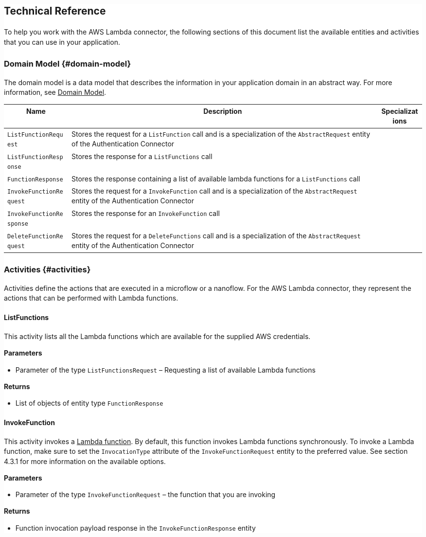 ## Technical Reference

To help you work with the AWS Lambda connector, the following sections of this document list the available entities and activities that you can use in your application.

### Domain Model {#domain-model}

The domain model is a data model that describes the information in your application domain in an abstract way. For more information, see [Domain Model](/refguide/domain-model/).

| Name | Description | Specializations |
| --- | --- | --- |
| `ListFunctionRequest` | Stores the request for a `ListFunction` call and is a specialization of the `AbstractRequest` entity of the Authentication Connector |  |
| `ListFunctionResponse` | Stores the response for a `ListFunctions` call |  |
| `FunctionResponse` | Stores the response containing a list of available lambda functions for a `ListFunctions` call |  |
| `InvokeFunctionRequest` | Stores the request for a `InvokeFunction` call and is a specialization of the `AbstractRequest` entity of the Authentication Connector |  |
| `InvokeFunctionResponse` | Stores the response for an `InvokeFunction` call |  |
| `DeleteFunctionRequest` | Stores the request for a `DeleteFunctions` call and is a specialization of the `AbstractRequest` entity of the Authentication Connector |  |

### Activities {#activities}

Activities define the actions that are executed in a microflow or a nanoflow. For the AWS Lambda connector, they represent the actions that can be performed with Lambda functions.

#### ListFunctions

This activity lists all the Lambda functions which are available for the supplied AWS credentials.

**Parameters**

* Parameter of the type `ListFunctionsRequest` – Requesting a list of available Lambda functions

**Returns**

* List of objects of entity type `FunctionResponse`

#### InvokeFunction

This activity invokes a [Lambda function](https://docs.aws.amazon.com/lambda/latest/dg/lambda-functions.html).
By default, this function invokes Lambda functions synchronously. To invoke a Lambda function, make sure to set the `InvocationType` attribute of the `InvokeFunctionRequest` entity to the preferred value. See section 4.3.1 for more information on the available options.

**Parameters**

* Parameter of the type `InvokeFunctionRequest` – the function that you are invoking

**Returns**

* Function invocation payload response in the `InvokeFunctionResponse` entity
